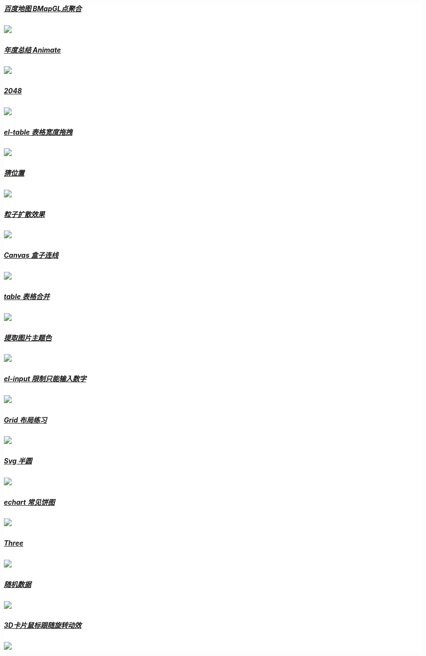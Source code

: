 ##### [**百度地图 BMapGL点聚合**](https://linyisonger.github.io/H5.Examples/?name=./062.百度地图%20BMapGL点聚合.html) 
![](./assets/preview/062.png)
##### [**年度总结 Animate**](https://linyisonger.github.io/H5.Examples/?name=./063.年度总结%20Animate.css.html) 
![](./assets/preview/063.png)
##### [**2048**](https://linyisonger.github.io/H5.Examples/?name=./064.2048.html) 
![](./assets/preview/064.png)
##### [**el-table 表格宽度拖拽**](https://linyisonger.github.io/H5.Examples/?name=./065.el-table%20表格宽度拖拽.html) 
![](./assets/preview/065.png)
##### [**猜位置**](https://linyisonger.github.io/H5.Examples/?name=./066.猜位置.html) 
![](./assets/preview/066.png)
##### [**粒子扩散效果**](https://linyisonger.github.io/H5.Examples/?name=./067.粒子扩散效果.html) 
![](./assets/preview/067.png)
##### [**Canvas 盒子连线**](https://linyisonger.github.io/H5.Examples/?name=./068.Canvas%20盒子连线.html) 
![](./assets/preview/068.png)
##### [**table 表格合并**](https://linyisonger.github.io/H5.Examples/?name=./069.table%20表格合并.html) 
![](./assets/preview/069.png)
##### [**提取图片主题色**](https://linyisonger.github.io/H5.Examples/?name=./070.提取图片主题色.html) 
![](./assets/preview/070.png)
##### [**el-input 限制只能输入数字**](https://linyisonger.github.io/H5.Examples/?name=./071.el-input%20限制只能输入数字.html) 
![](./assets/preview/071.png)
##### [**Grid 布局练习**](https://linyisonger.github.io/H5.Examples/?name=./072.Grid%20布局练习.html) 
![](./assets/preview/072.png)
##### [**Svg 半圆**](https://linyisonger.github.io/H5.Examples/?name=./073.Svg%20半圆.html) 
![](./assets/preview/073.png)
##### [**echart 常见饼图**](https://linyisonger.github.io/H5.Examples/?name=./074.echart%20常见饼图.html) 
![](./assets/preview/074.png)
##### [**Three**](https://linyisonger.github.io/H5.Examples/?name=./075.Three.js%20观察物体.html) 
![](./assets/preview/075.png)
##### [**随机数据**](https://linyisonger.github.io/H5.Examples/?name=./076.随机数据.html) 
![](./assets/preview/076.png)
##### [**3D卡片鼠标跟随旋转动效**](https://linyisonger.github.io/H5.Examples/?name=./077.3D卡片鼠标跟随旋转动效.html) 
![](./assets/preview/077.png)